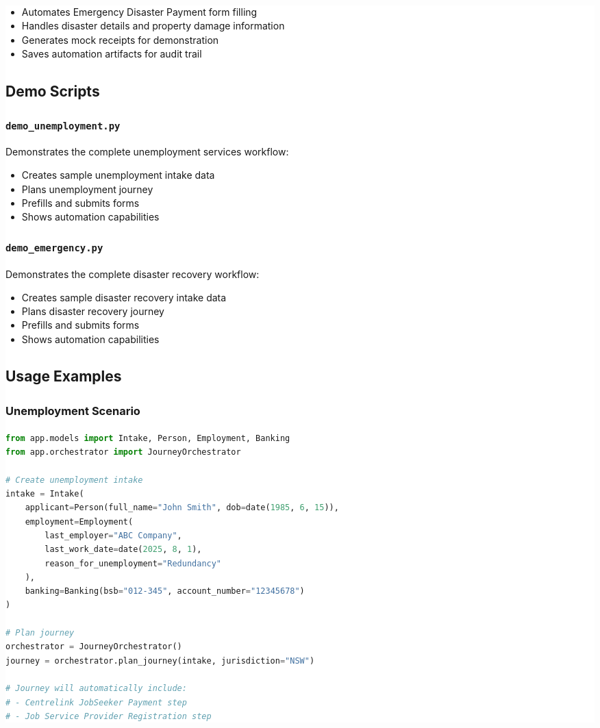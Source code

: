 - Automates Emergency Disaster Payment form filling
- Handles disaster details and property damage information
- Generates mock receipts for demonstration
- Saves automation artifacts for audit trail

## Demo Scripts

### `demo_unemployment.py`

Demonstrates the complete unemployment services workflow:

- Creates sample unemployment intake data
- Plans unemployment journey
- Prefills and submits forms
- Shows automation capabilities

### `demo_emergency.py`

Demonstrates the complete disaster recovery workflow:

- Creates sample disaster recovery intake data
- Plans disaster recovery journey
- Prefills and submits forms
- Shows automation capabilities

## Usage Examples

### Unemployment Scenario

```python
from app.models import Intake, Person, Employment, Banking
from app.orchestrator import JourneyOrchestrator

# Create unemployment intake
intake = Intake(
    applicant=Person(full_name="John Smith", dob=date(1985, 6, 15)),
    employment=Employment(
        last_employer="ABC Company",
        last_work_date=date(2025, 8, 1),
        reason_for_unemployment="Redundancy"
    ),
    banking=Banking(bsb="012-345", account_number="12345678")
)

# Plan journey
orchestrator = JourneyOrchestrator()
journey = orchestrator.plan_journey(intake, jurisdiction="NSW")

# Journey will automatically include:
# - Centrelink JobSeeker Payment step
# - Job Service Provider Registration step
```
